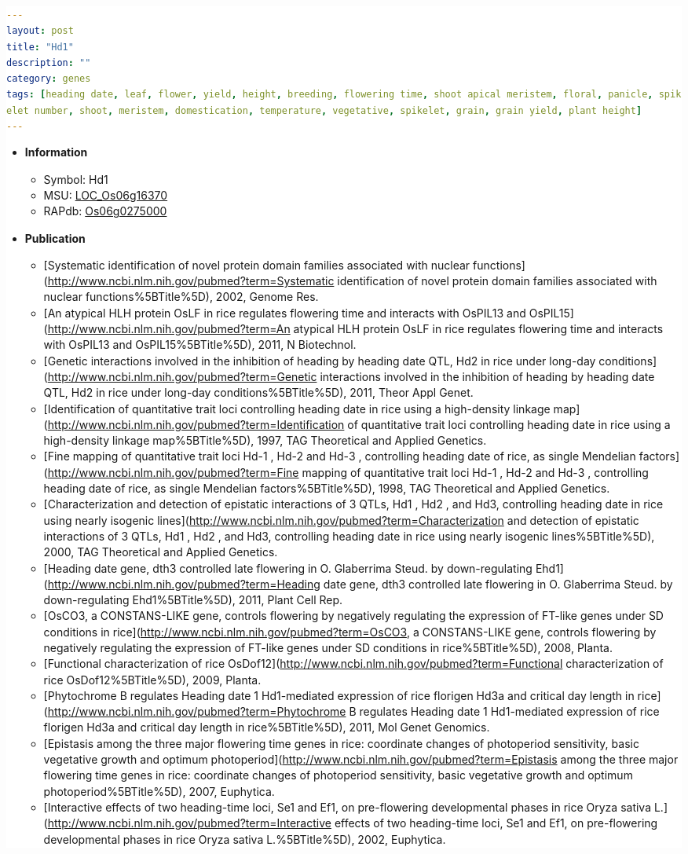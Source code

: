 ```yaml
---
layout: post
title: "Hd1"
description: ""
category: genes
tags: [heading date, leaf, flower, yield, height, breeding, flowering time, shoot apical meristem, floral, panicle, spikelet number, shoot, meristem, domestication, temperature, vegetative, spikelet, grain, grain yield, plant height]
---
```


* **Information**  
    + Symbol: Hd1  
    + MSU: [LOC_Os06g16370](http://rice.plantbiology.msu.edu/cgi-bin/ORF_infopage.cgi?orf=LOC_Os06g16370)  
    + RAPdb: [Os06g0275000](http://rapdb.dna.affrc.go.jp/viewer/gbrowse_details/irgsp1?name=Os06g0275000)  

* **Publication**  
    + [Systematic identification of novel protein domain families associated with nuclear functions](http://www.ncbi.nlm.nih.gov/pubmed?term=Systematic identification of novel protein domain families associated with nuclear functions%5BTitle%5D), 2002, Genome Res.
    + [An atypical HLH protein OsLF in rice regulates flowering time and interacts with OsPIL13 and OsPIL15](http://www.ncbi.nlm.nih.gov/pubmed?term=An atypical HLH protein OsLF in rice regulates flowering time and interacts with OsPIL13 and OsPIL15%5BTitle%5D), 2011, N Biotechnol.
    + [Genetic interactions involved in the inhibition of heading by heading date QTL, Hd2 in rice under long-day conditions](http://www.ncbi.nlm.nih.gov/pubmed?term=Genetic interactions involved in the inhibition of heading by heading date QTL, Hd2 in rice under long-day conditions%5BTitle%5D), 2011, Theor Appl Genet.
    + [Identification of quantitative trait loci controlling heading date in rice using a high-density linkage map](http://www.ncbi.nlm.nih.gov/pubmed?term=Identification of quantitative trait loci controlling heading date in rice using a high-density linkage map%5BTitle%5D), 1997, TAG Theoretical and Applied Genetics.
    + [Fine mapping of quantitative trait loci Hd-1 , Hd-2 and Hd-3 , controlling heading date of rice, as single Mendelian factors](http://www.ncbi.nlm.nih.gov/pubmed?term=Fine mapping of quantitative trait loci Hd-1 , Hd-2 and Hd-3 , controlling heading date of rice, as single Mendelian factors%5BTitle%5D), 1998, TAG Theoretical and Applied Genetics.
    + [Characterization and detection of epistatic interactions of 3 QTLs, Hd1 , Hd2 , and Hd3, controlling heading date in rice using nearly isogenic lines](http://www.ncbi.nlm.nih.gov/pubmed?term=Characterization and detection of epistatic interactions of 3 QTLs, Hd1 , Hd2 , and Hd3, controlling heading date in rice using nearly isogenic lines%5BTitle%5D), 2000, TAG Theoretical and Applied Genetics.
    + [Heading date gene, dth3 controlled late flowering in O. Glaberrima Steud. by down-regulating Ehd1](http://www.ncbi.nlm.nih.gov/pubmed?term=Heading date gene, dth3 controlled late flowering in O. Glaberrima Steud. by down-regulating Ehd1%5BTitle%5D), 2011, Plant Cell Rep.
    + [OsCO3, a CONSTANS-LIKE gene, controls flowering by negatively regulating the expression of FT-like genes under SD conditions in rice](http://www.ncbi.nlm.nih.gov/pubmed?term=OsCO3, a CONSTANS-LIKE gene, controls flowering by negatively regulating the expression of FT-like genes under SD conditions in rice%5BTitle%5D), 2008, Planta.
    + [Functional characterization of rice OsDof12](http://www.ncbi.nlm.nih.gov/pubmed?term=Functional characterization of rice OsDof12%5BTitle%5D), 2009, Planta.
    + [Phytochrome B regulates Heading date 1 Hd1-mediated expression of rice florigen Hd3a and critical day length in rice](http://www.ncbi.nlm.nih.gov/pubmed?term=Phytochrome B regulates Heading date 1 Hd1-mediated expression of rice florigen Hd3a and critical day length in rice%5BTitle%5D), 2011, Mol Genet Genomics.
    + [Epistasis among the three major flowering time genes in rice: coordinate changes of photoperiod sensitivity, basic vegetative growth and optimum photoperiod](http://www.ncbi.nlm.nih.gov/pubmed?term=Epistasis among the three major flowering time genes in rice: coordinate changes of photoperiod sensitivity, basic vegetative growth and optimum photoperiod%5BTitle%5D), 2007, Euphytica.
    + [Interactive effects of two heading-time loci, Se1 and Ef1, on pre-flowering developmental phases in rice Oryza sativa L.](http://www.ncbi.nlm.nih.gov/pubmed?term=Interactive effects of two heading-time loci, Se1 and Ef1, on pre-flowering developmental phases in rice Oryza sativa L.%5BTitle%5D), 2002, Euphytica.